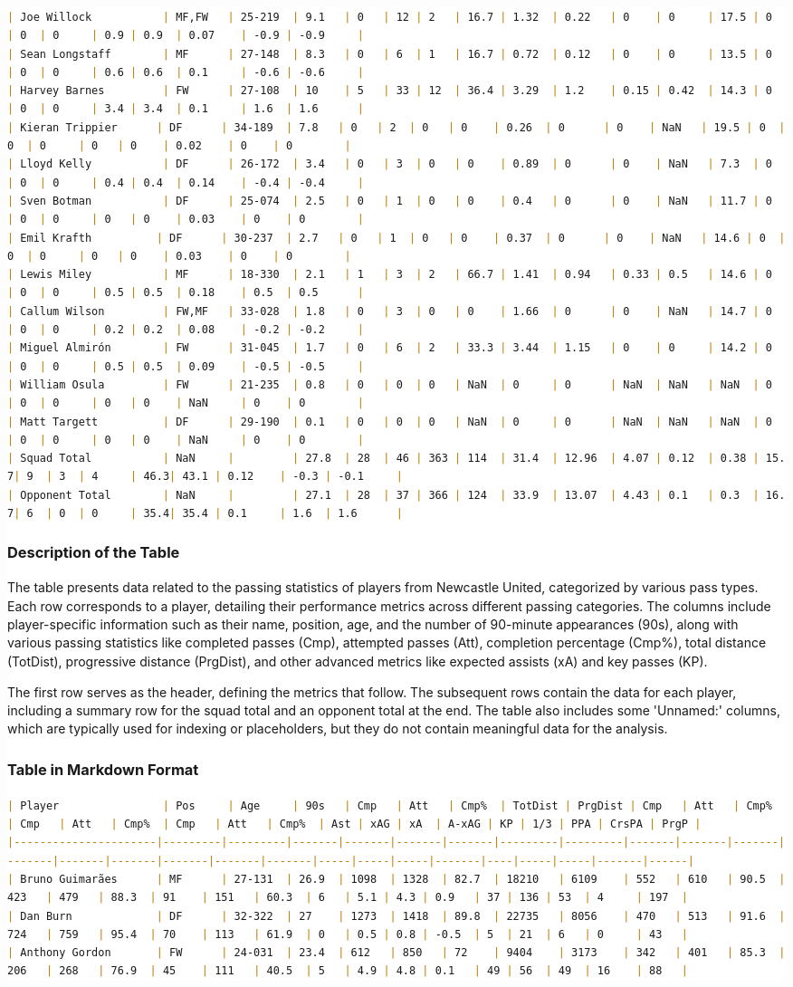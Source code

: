 ```markdown
| Joe Willock           | MF,FW   | 25-219  | 9.1   | 0   | 12 | 2   | 16.7 | 1.32  | 0.22   | 0    | 0     | 17.5 | 0  | 0  | 0     | 0.9 | 0.9  | 0.07    | -0.9 | -0.9     |
| Sean Longstaff        | MF      | 27-148  | 8.3   | 0   | 6  | 1   | 16.7 | 0.72  | 0.12   | 0    | 0     | 13.5 | 0  | 0  | 0     | 0.6 | 0.6  | 0.1     | -0.6 | -0.6     |
| Harvey Barnes         | FW      | 27-108  | 10    | 5   | 33 | 12  | 36.4 | 3.29  | 1.2    | 0.15 | 0.42  | 14.3 | 0  | 0  | 0     | 3.4 | 3.4  | 0.1     | 1.6  | 1.6      |
| Kieran Trippier      | DF      | 34-189  | 7.8   | 0   | 2  | 0   | 0    | 0.26  | 0      | 0    | NaN   | 19.5 | 0  | 0  | 0     | 0   | 0    | 0.02    | 0    | 0        |
| Lloyd Kelly           | DF      | 26-172  | 3.4   | 0   | 3  | 0   | 0    | 0.89  | 0      | 0    | NaN   | 7.3  | 0  | 0  | 0     | 0.4 | 0.4  | 0.14    | -0.4 | -0.4     |
| Sven Botman           | DF      | 25-074  | 2.5   | 0   | 1  | 0   | 0    | 0.4   | 0      | 0    | NaN   | 11.7 | 0  | 0  | 0     | 0   | 0    | 0.03    | 0    | 0        |
| Emil Krafth          | DF      | 30-237  | 2.7   | 0   | 1  | 0   | 0    | 0.37  | 0      | 0    | NaN   | 14.6 | 0  | 0  | 0     | 0   | 0    | 0.03    | 0    | 0        |
| Lewis Miley           | MF      | 18-330  | 2.1   | 1   | 3  | 2   | 66.7 | 1.41  | 0.94   | 0.33 | 0.5   | 14.6 | 0  | 0  | 0     | 0.5 | 0.5  | 0.18    | 0.5  | 0.5      |
| Callum Wilson         | FW,MF   | 33-028  | 1.8   | 0   | 3  | 0   | 0    | 1.66  | 0      | 0    | NaN   | 14.7 | 0  | 0  | 0     | 0.2 | 0.2  | 0.08    | -0.2 | -0.2     |
| Miguel Almirón        | FW      | 31-045  | 1.7   | 0   | 6  | 2   | 33.3 | 3.44  | 1.15   | 0    | 0     | 14.2 | 0  | 0  | 0     | 0.5 | 0.5  | 0.09    | -0.5 | -0.5     |
| William Osula         | FW      | 21-235  | 0.8   | 0   | 0  | 0   | NaN  | 0     | 0      | NaN  | NaN   | NaN  | 0  | 0  | 0     | 0   | 0    | NaN     | 0    | 0        |
| Matt Targett          | DF      | 29-190  | 0.1   | 0   | 0  | 0   | NaN  | 0     | 0      | NaN  | NaN   | NaN  | 0  | 0  | 0     | 0   | 0    | NaN     | 0    | 0        |
| Squad Total           | NaN     |         | 27.8  | 28  | 46 | 363 | 114  | 31.4  | 12.96  | 4.07 | 0.12  | 0.38 | 15.7| 9  | 3  | 4     | 46.3| 43.1 | 0.12    | -0.3 | -0.1     |
| Opponent Total        | NaN     |         | 27.1  | 28  | 37 | 366 | 124  | 33.9  | 13.07  | 4.43 | 0.1   | 0.3  | 16.7| 6  | 0  | 0     | 35.4| 35.4 | 0.1     | 1.6  | 1.6      |
```

### Description of the Table

The table presents data related to the passing statistics of players from Newcastle United, categorized by various pass types. Each row corresponds to a player, detailing their performance metrics across different passing categories. The columns include player-specific information such as their name, position, age, and the number of 90-minute appearances (90s), along with various passing statistics like completed passes (Cmp), attempted passes (Att), completion percentage (Cmp%), total distance (TotDist), progressive distance (PrgDist), and other advanced metrics like expected assists (xA) and key passes (KP).

The first row serves as the header, defining the metrics that follow. The subsequent rows contain the data for each player, including a summary row for the squad total and an opponent total at the end. The table also includes some 'Unnamed:' columns, which are typically used for indexing or placeholders, but they do not contain meaningful data for the analysis.

### Table in Markdown Format

```markdown
| Player                | Pos     | Age     | 90s   | Cmp   | Att   | Cmp%  | TotDist | PrgDist | Cmp   | Att   | Cmp%  | Cmp   | Att   | Cmp%  | Cmp   | Att   | Cmp%  | Ast | xAG | xA  | A-xAG | KP | 1/3 | PPA | CrsPA | PrgP |
|----------------------|---------|---------|-------|-------|-------|-------|---------|---------|-------|-------|-------|-------|-------|-------|-------|-------|-------|-----|-----|-----|-------|----|-----|-----|-------|------|
| Bruno Guimarães      | MF      | 27-131  | 26.9  | 1098  | 1328  | 82.7  | 18210   | 6109    | 552   | 610   | 90.5  | 423   | 479   | 88.3  | 91    | 151   | 60.3  | 6   | 5.1 | 4.3 | 0.9   | 37 | 136 | 53  | 4     | 197  |
| Dan Burn             | DF      | 32-322  | 27    | 1273  | 1418  | 89.8  | 22735   | 8056    | 470   | 513   | 91.6  | 724   | 759   | 95.4  | 70    | 113   | 61.9  | 0   | 0.5 | 0.8 | -0.5  | 5  | 21  | 6   | 0     | 43   |
| Anthony Gordon       | FW      | 24-031  | 23.4  | 612   | 850   | 72    | 9404    | 3173    | 342   | 401   | 85.3  | 206   | 268   | 76.9  | 45    | 111   | 40.5  | 5   | 4.9 | 4.8 | 0.1   | 49 | 56  | 49  | 16    | 88   |
```